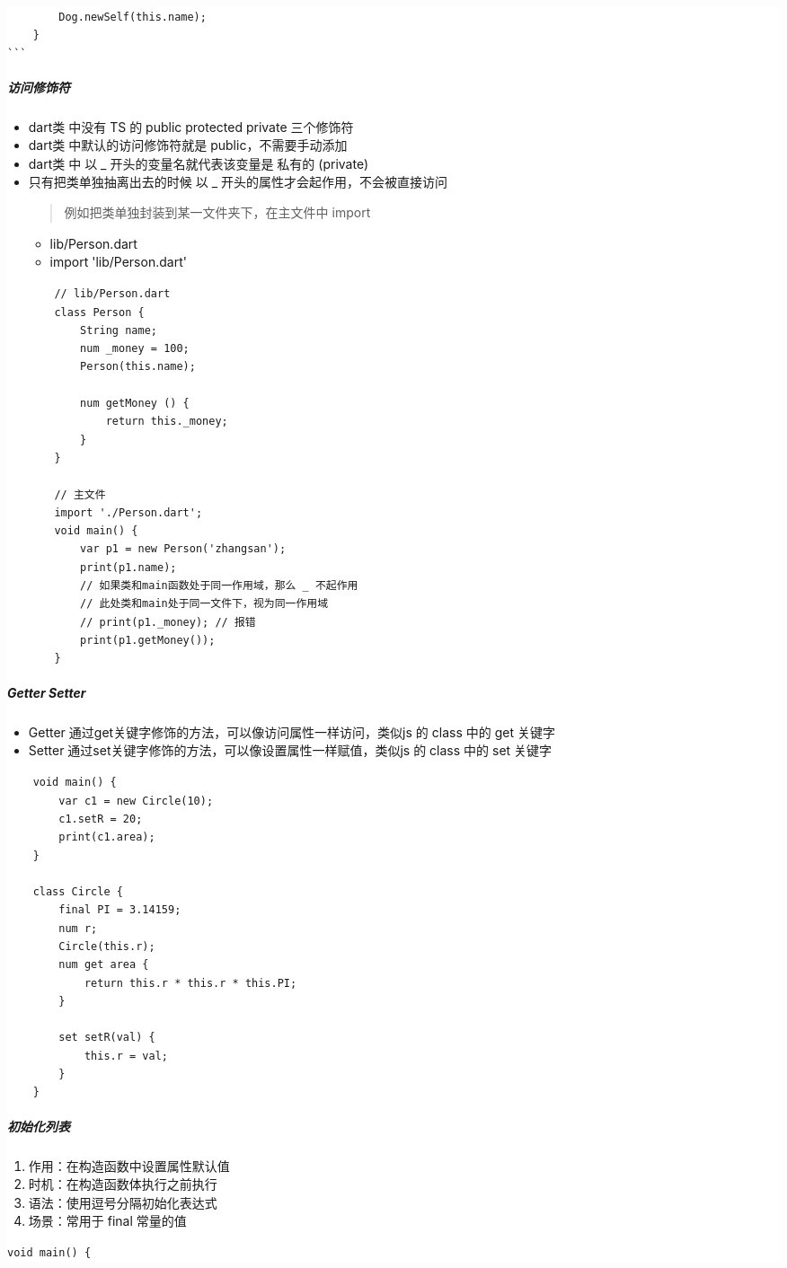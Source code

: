             Dog.newSelf(this.name);
        }
    ```
##### 访问修饰符
- dart类 中没有 TS 的 public protected private 三个修饰符 
- dart类 中默认的访问修饰符就是 public，不需要手动添加
- dart类 中 以 _ 开头的变量名就代表该变量是 私有的 (private)
- 只有把类单独抽离出去的时候 以 _ 开头的属性才会起作用，不会被直接访问 
    > 例如把类单独封装到某一文件夹下，在主文件中 import
    * lib/Person.dart
    * import 'lib/Person.dart'
    ```
        // lib/Person.dart
        class Person {
            String name;
            num _money = 100;
            Person(this.name);

            num getMoney () {
                return this._money;
            }
        }

        // 主文件
        import './Person.dart';
        void main() {
            var p1 = new Person('zhangsan');
            print(p1.name);
            // 如果类和main函数处于同一作用域，那么 _ 不起作用
            // 此处类和main处于同一文件下，视为同一作用域
            // print(p1._money); // 报错
            print(p1.getMoney());
        }
    ```
##### Getter Setter
* Getter 通过get关键字修饰的方法，可以像访问属性一样访问，类似js 的 class 中的 get 关键字
* Setter 通过set关键字修饰的方法，可以像设置属性一样赋值，类似js 的 class 中的 set 关键字
```
    void main() {
        var c1 = new Circle(10);
        c1.setR = 20;
        print(c1.area);
    }

    class Circle {
        final PI = 3.14159;
        num r;
        Circle(this.r);
        num get area {
            return this.r * this.r * this.PI;
        }

        set setR(val) {
            this.r = val;
        }
    }
```
##### 初始化列表
1. 作用：在构造函数中设置属性默认值
2. 时机：在构造函数体执行之前执行
3. 语法：使用逗号分隔初始化表达式
4. 场景：常用于 final 常量的值
```
void main() {
```
